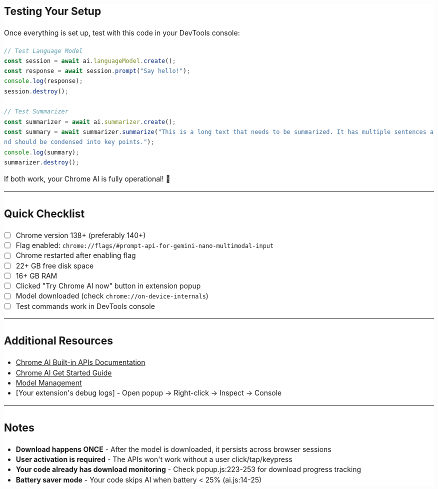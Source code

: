 
## Testing Your Setup

Once everything is set up, test with this code in your DevTools console:

```javascript
// Test Language Model
const session = await ai.languageModel.create();
const response = await session.prompt("Say hello!");
console.log(response);
session.destroy();

// Test Summarizer
const summarizer = await ai.summarizer.create();
const summary = await summarizer.summarize("This is a long text that needs to be summarized. It has multiple sentences and should be condensed into key points.");
console.log(summary);
summarizer.destroy();
```

If both work, your Chrome AI is fully operational! 🎉

---

## Quick Checklist

- [ ] Chrome version 138+ (preferably 140+)
- [ ] Flag enabled: `chrome://flags/#prompt-api-for-gemini-nano-multimodal-input`
- [ ] Chrome restarted after enabling flag
- [ ] 22+ GB free disk space
- [ ] 16+ GB RAM
- [ ] Clicked "Try Chrome AI now" button in extension popup
- [ ] Model downloaded (check `chrome://on-device-internals`)
- [ ] Test commands work in DevTools console

---

## Additional Resources

- [Chrome AI Built-in APIs Documentation](https://developer.chrome.com/docs/ai/built-in-apis)
- [Chrome AI Get Started Guide](https://developer.chrome.com/docs/ai/get-started)
- [Model Management](https://developer.chrome.com/docs/ai/understand-built-in-model-management)
- [Your extension's debug logs] - Open popup → Right-click → Inspect → Console

---

## Notes

- **Download happens ONCE** - After the model is downloaded, it persists across browser sessions
- **User activation is required** - The APIs won't work without a user click/tap/keypress
- **Your code already has download monitoring** - Check popup.js:223-253 for download progress tracking
- **Battery saver mode** - Your code skips AI when battery < 25% (ai.js:14-25)
